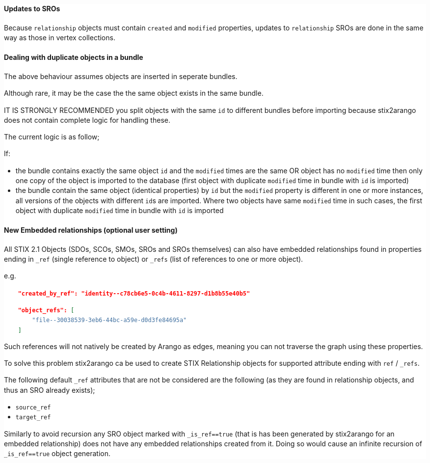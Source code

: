 
#### Updates to SROs

Because `relationship` objects must contain `created` and `modified` properties, updates to `relationship` SROs are done in the same way as those in vertex collections.

#### Dealing with duplicate objects in a bundle

The above behaviour assumes objects are inserted in seperate bundles.

Although rare, it may be the case the the same object exists in the same bundle.

IT IS STRONGLY RECOMMENDED you split objects with the same `id` to different bundles before importing because stix2arango does not contain complete logic for handling these.

The current logic is as follow;

If:

* the bundle contains exactly the same object `id` and the `modified` times are the same OR object has no `modified` time then only one copy of the object is imported to the database (first object with duplicate `modified` time in bundle with `id` is imported)
* the bundle contain the same object (identical properties) by `id`  but the `modified` property is different in one or more instances, all versions of the objects with different `id`s are imported. Where two objects have same `modified` time in such cases, the first object with duplicate `modified` time in bundle with `id` is imported

#### New Embedded relationships (optional user setting)

All STIX 2.1 Objects (SDOs, SCOs, SMOs, SROs and SROs themselves) can also have embedded relationships found in properties ending in `_ref` (single reference to object) or `_refs` (list of references to one or more object).

e.g. 

```json
	"created_by_ref": "identity--c78cb6e5-0c4b-4611-8297-d1b8b55e40b5"
```

```json
	"object_refs": [
		"file--30038539-3eb6-44bc-a59e-d0d3fe84695a"
	]
```

Such references will not natively be created by Arango as edges, meaning you can not traverse the graph using these properties.

To solve this problem stix2arango ca be used to create STIX Relationship objects for supported attribute ending with `ref` / `_refs`.

The following default `_ref` attributes that are not be considered are the following (as they are found in relationship objects, and thus an SRO already exists);

* `source_ref`
* `target_ref`

Similarly to avoid recursion any SRO object marked with `_is_ref==true` (that is has been generated by stix2arango for an embedded relationship) does not have any embedded relationships created from it. Doing so would cause an infinite recursion of `_is_ref==true` object generation.
